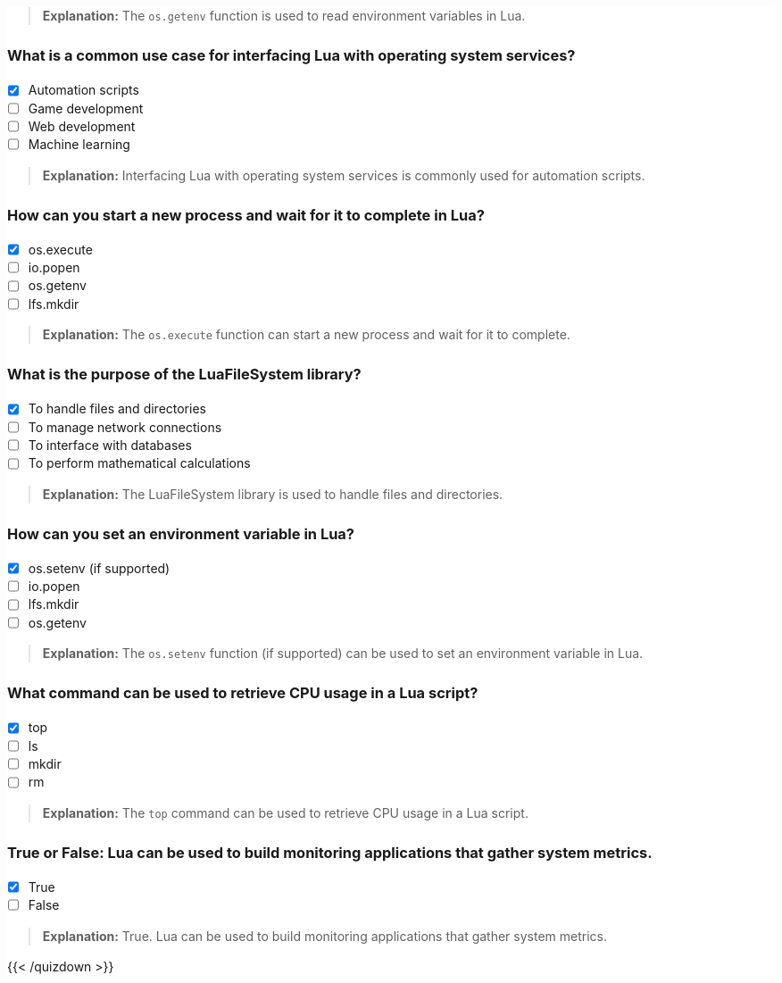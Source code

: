 > **Explanation:** The `os.getenv` function is used to read environment variables in Lua.

### What is a common use case for interfacing Lua with operating system services?

- [x] Automation scripts
- [ ] Game development
- [ ] Web development
- [ ] Machine learning

> **Explanation:** Interfacing Lua with operating system services is commonly used for automation scripts.

### How can you start a new process and wait for it to complete in Lua?

- [x] os.execute
- [ ] io.popen
- [ ] os.getenv
- [ ] lfs.mkdir

> **Explanation:** The `os.execute` function can start a new process and wait for it to complete.

### What is the purpose of the LuaFileSystem library?

- [x] To handle files and directories
- [ ] To manage network connections
- [ ] To interface with databases
- [ ] To perform mathematical calculations

> **Explanation:** The LuaFileSystem library is used to handle files and directories.

### How can you set an environment variable in Lua?

- [x] os.setenv (if supported)
- [ ] io.popen
- [ ] lfs.mkdir
- [ ] os.getenv

> **Explanation:** The `os.setenv` function (if supported) can be used to set an environment variable in Lua.

### What command can be used to retrieve CPU usage in a Lua script?

- [x] top
- [ ] ls
- [ ] mkdir
- [ ] rm

> **Explanation:** The `top` command can be used to retrieve CPU usage in a Lua script.

### True or False: Lua can be used to build monitoring applications that gather system metrics.

- [x] True
- [ ] False

> **Explanation:** True. Lua can be used to build monitoring applications that gather system metrics.

{{< /quizdown >}}
